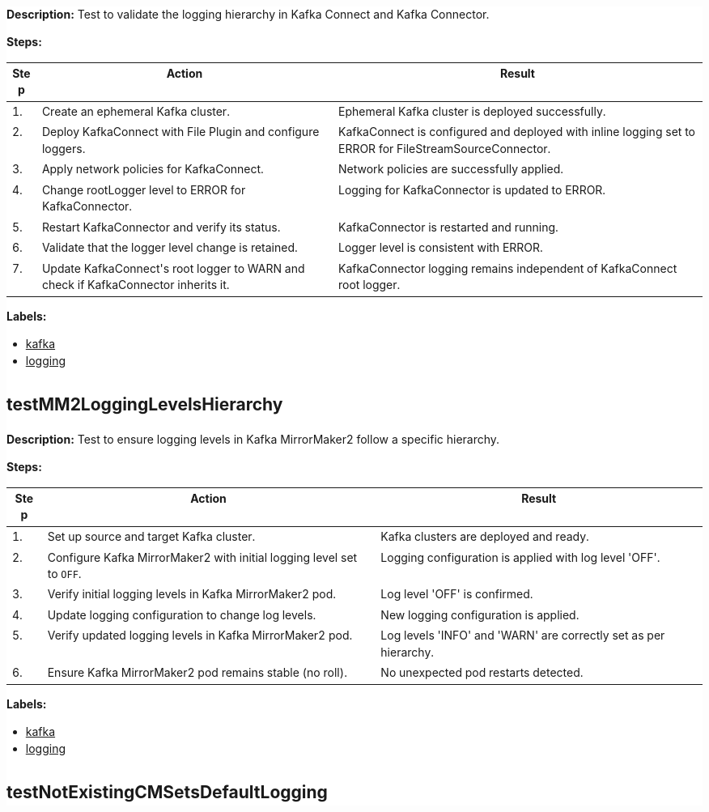**Description:** Test to validate the logging hierarchy in Kafka Connect and Kafka Connector.

**Steps:**

| Step | Action | Result |
| - | - | - |
| 1. | Create an ephemeral Kafka cluster. | Ephemeral Kafka cluster is deployed successfully. |
| 2. | Deploy KafkaConnect with File Plugin and configure loggers. | KafkaConnect is configured and deployed with inline logging set to ERROR for FileStreamSourceConnector. |
| 3. | Apply network policies for KafkaConnect. | Network policies are successfully applied. |
| 4. | Change rootLogger level to ERROR for KafkaConnector. | Logging for KafkaConnector is updated to ERROR. |
| 5. | Restart KafkaConnector and verify its status. | KafkaConnector is restarted and running. |
| 6. | Validate that the logger level change is retained. | Logger level is consistent with ERROR. |
| 7. | Update KafkaConnect's root logger to WARN and check if KafkaConnector inherits it. | KafkaConnector logging remains independent of KafkaConnect root logger. |

**Labels:**

* [kafka](labels/kafka.md)
* [logging](labels/logging.md)


## testMM2LoggingLevelsHierarchy

**Description:** Test to ensure logging levels in Kafka MirrorMaker2 follow a specific hierarchy.

**Steps:**

| Step | Action | Result |
| - | - | - |
| 1. | Set up source and target Kafka cluster. | Kafka clusters are deployed and ready. |
| 2. | Configure Kafka MirrorMaker2 with initial logging level set to `OFF`. | Logging configuration is applied with log level 'OFF'. |
| 3. | Verify initial logging levels in Kafka MirrorMaker2 pod. | Log level 'OFF' is confirmed. |
| 4. | Update logging configuration to change log levels. | New logging configuration is applied. |
| 5. | Verify updated logging levels in Kafka MirrorMaker2 pod. | Log levels 'INFO' and 'WARN' are correctly set as per hierarchy. |
| 6. | Ensure Kafka MirrorMaker2 pod remains stable (no roll). | No unexpected pod restarts detected. |

**Labels:**

* [kafka](labels/kafka.md)
* [logging](labels/logging.md)


## testNotExistingCMSetsDefaultLogging
